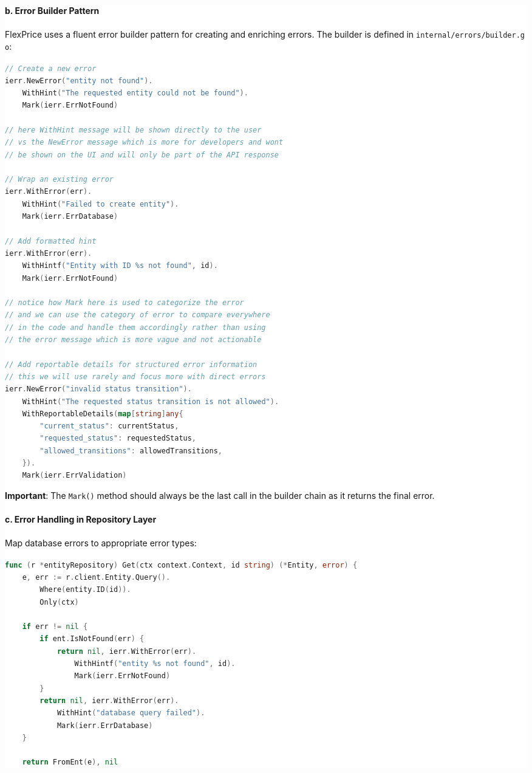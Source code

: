 #### b. Error Builder Pattern
FlexPrice uses a fluent error builder pattern for creating and enriching errors. The builder is defined in `internal/errors/builder.go`:

```go
// Create a new error
ierr.NewError("entity not found").
    WithHint("The requested entity could not be found").
    Mark(ierr.ErrNotFound)

// here WithHint message will be shown directly to the user
// vs the NewError message which is more for developers and wont
// be shown on the UI and will only be part of the API response

// Wrap an existing error
ierr.WithError(err).
    WithHint("Failed to create entity").
    Mark(ierr.ErrDatabase)

// Add formatted hint
ierr.WithError(err).
    WithHintf("Entity with ID %s not found", id).
    Mark(ierr.ErrNotFound)

// notice how Mark here is used to categorize the error
// and we can use the category of error to compare everywhere
// in the code and handle them accordingly rather than using
// the error message which is more vague and not actionable

// Add reportable details for structured error information
// this we will use rarely and focus more with direct errors
ierr.NewError("invalid status transition").
    WithHint("The requested status transition is not allowed").
    WithReportableDetails(map[string]any{
        "current_status": currentStatus,
        "requested_status": requestedStatus,
        "allowed_transitions": allowedTransitions,
    }).
    Mark(ierr.ErrValidation)
```

**Important**: The `Mark()` method should always be the last call in the builder chain as it returns the final error.

#### c. Error Handling in Repository Layer
Map database errors to appropriate error types:

```go
func (r *entityRepository) Get(ctx context.Context, id string) (*Entity, error) {
    e, err := r.client.Entity.Query().
        Where(entity.ID(id)).
        Only(ctx)
    
    if err != nil {
        if ent.IsNotFound(err) {
            return nil, ierr.WithError(err).
                WithHintf("entity %s not found", id).
                Mark(ierr.ErrNotFound)
        }
        return nil, ierr.WithError(err).
            WithHint("database query failed").
            Mark(ierr.ErrDatabase)
    }
    
    return FromEnt(e), nil
```